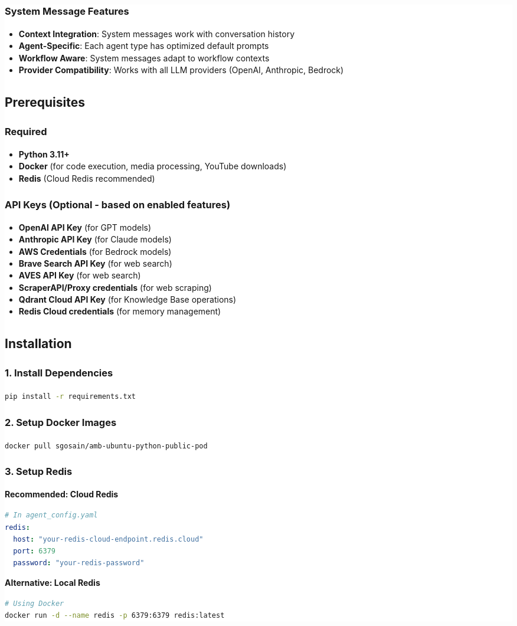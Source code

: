 ### System Message Features

- **Context Integration**: System messages work with conversation history
- **Agent-Specific**: Each agent type has optimized default prompts
- **Workflow Aware**: System messages adapt to workflow contexts
- **Provider Compatibility**: Works with all LLM providers (OpenAI, Anthropic, Bedrock)

## Prerequisites

### Required
- **Python 3.11+**
- **Docker** (for code execution, media processing, YouTube downloads)
- **Redis** (Cloud Redis recommended)

### API Keys (Optional - based on enabled features)
- **OpenAI API Key** (for GPT models)
- **Anthropic API Key** (for Claude models)
- **AWS Credentials** (for Bedrock models)
- **Brave Search API Key** (for web search)
- **AVES API Key** (for web search)
- **ScraperAPI/Proxy credentials** (for web scraping)
- **Qdrant Cloud API Key** (for Knowledge Base operations)
- **Redis Cloud credentials** (for memory management)

## Installation

### 1. Install Dependencies
```bash
pip install -r requirements.txt
```

### 2. Setup Docker Images
```bash
docker pull sgosain/amb-ubuntu-python-public-pod
```

### 3. Setup Redis

**Recommended: Cloud Redis**
```yaml
# In agent_config.yaml
redis:
  host: "your-redis-cloud-endpoint.redis.cloud"
  port: 6379
  password: "your-redis-password"
```

**Alternative: Local Redis**
```bash
# Using Docker
docker run -d --name redis -p 6379:6379 redis:latest
```
